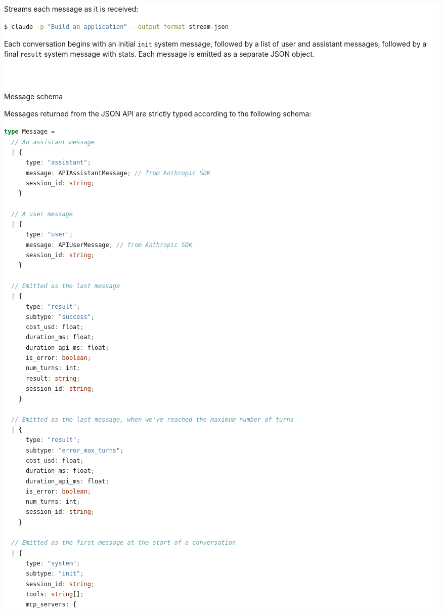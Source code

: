 Streams each message as it is received:

```bash
$ claude -p "Build an application" --output-format stream-json

```

Each conversation begins with an initial `init` system message, followed by a list of user and assistant messages, followed by a final `result` system message with stats. Each message is emitted as a separate JSON object.

## 

[​](#message-schema)

Message schema

Messages returned from the JSON API are strictly typed according to the following schema:

```ts
type Message =
  // An assistant message
  | {
      type: "assistant";
      message: APIAssistantMessage; // from Anthropic SDK
      session_id: string;
    }

  // A user message
  | {
      type: "user";
      message: APIUserMessage; // from Anthropic SDK
      session_id: string;
    }

  // Emitted as the last message
  | {
      type: "result";
      subtype: "success";
      cost_usd: float;
      duration_ms: float;
      duration_api_ms: float;
      is_error: boolean;
      num_turns: int;
      result: string;
      session_id: string;
    }

  // Emitted as the last message, when we've reached the maximum number of turns
  | {
      type: "result";
      subtype: "error_max_turns";
      cost_usd: float;
      duration_ms: float;
      duration_api_ms: float;
      is_error: boolean;
      num_turns: int;
      session_id: string;
    }

  // Emitted as the first message at the start of a conversation
  | {
      type: "system";
      subtype: "init";
      session_id: string;
      tools: string[];
      mcp_servers: {
```